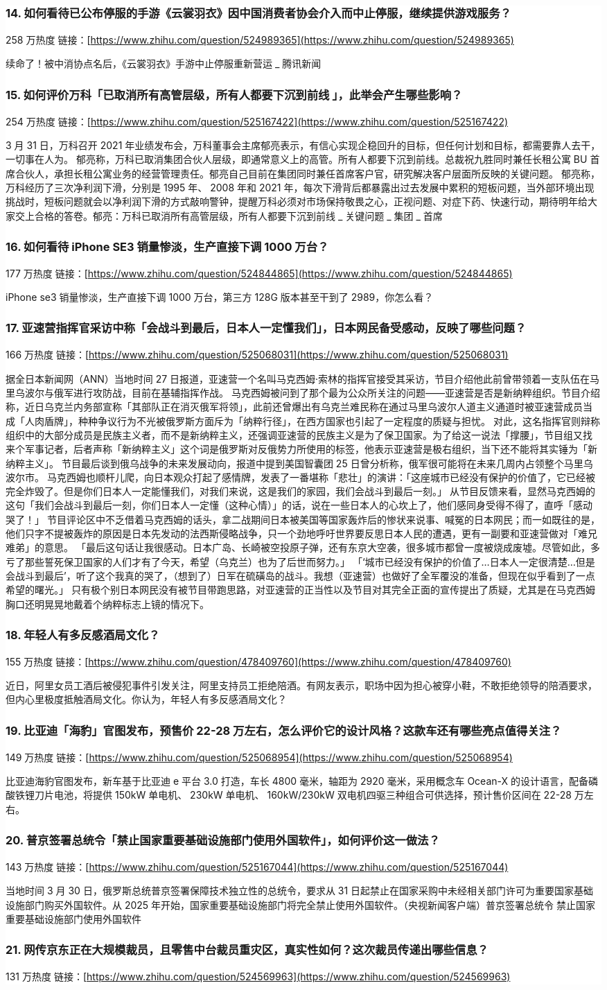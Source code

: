 ### 14. 如何看待已公布停服的手游《云裳羽衣》因中国消费者协会介入而中止停服，继续提供游戏服务？
258 万热度 链接：[https://www.zhihu.com/question/524989365](https://www.zhihu.com/question/524989365)

续命了！被中消协点名后，《云裳羽衣》手游中止停服重新营运 _ 腾讯新闻

### 15. 如何评价万科「已取消所有高管层级，所有人都要下沉到前线 」，此举会产生哪些影响？
254 万热度 链接：[https://www.zhihu.com/question/525167422](https://www.zhihu.com/question/525167422)

3 月 31 日，万科召开 2021 年业绩发布会，万科董事会主席郁亮表示，有信心实现企稳回升的目标，但任何计划和目标，都需要靠人去干，一切事在人为。 郁亮称，万科已取消集团合伙人层级，即通常意义上的高管。所有人都要下沉到前线。总裁祝九胜同时兼任长租公寓 BU 首席合伙人，承担长租公寓业务的经营管理责任。郁亮自己目前在集团同时兼任首席客户官，研究解决客户层面所反映的关键问题。 郁亮称，万科经历了三次净利润下滑，分别是 1995 年、 2008 年和 2021 年，每次下滑背后都暴露出过去发展中累积的短板问题，当外部环境出现挑战时，短板问题就会以净利润下滑的方式敲响警钟，提醒万科必须对市场保持敬畏之心，正视问题、对症下药、快速行动，期待明年给大家交上合格的答卷。郁亮：万科已取消所有高管层级，所有人都要下沉到前线 _ 关键问题 _ 集团 _ 首席

### 16. 如何看待 iPhone SE3 销量惨淡，生产直接下调 1000 万台？
177 万热度 链接：[https://www.zhihu.com/question/524844865](https://www.zhihu.com/question/524844865)

iPhone se3 销量惨淡，生产直接下调 1000 万台，第三方 128G 版本甚至干到了 2989，你怎么看？

### 17. 亚速营指挥官采访中称「会战斗到最后，日本人一定懂我们」，日本网民备受感动，反映了哪些问题？
166 万热度 链接：[https://www.zhihu.com/question/525068031](https://www.zhihu.com/question/525068031)

据全日本新闻网（ANN）当地时间 27 日报道，亚速营一个名叫马克西姆·索林的指挥官接受其采访，节目介绍他此前曾带领着一支队伍在马里乌波尔与俄军进行攻防战，目前在基辅指挥作战。 马克西姆被问到了那个最为公众所关注的问题——亚速营是否是新纳粹组织。节目介绍称，近日乌克兰内务部宣称「其部队正在消灭俄军将领」，此前还曾爆出有乌克兰难民称在通过马里乌波尔人道主义通道时被亚速营成员当成「人肉盾牌」，种种争议行为不光被俄罗斯方面斥为「纳粹行径」，在西方国家也引起了一定程度的质疑与担忧。 对此，这名指挥官则辩称组织中的大部分成员是民族主义者，而不是新纳粹主义，还强调亚速营的民族主义是为了保卫国家。为了给这一说法「撑腰」，节目组又找来个军事记者，后者声称「新纳粹主义」这个词是俄罗斯对反俄势力所使用的标签，他表示亚速营是极右组织，当下还不能将其实锤为「新纳粹主义」。 节目最后谈到俄乌战争的未来发展动向，报道中提到美国智囊团 25 日曾分析称，俄军很可能将在未来几周内占领整个马里乌波尔市。 	 马克西姆也顺杆儿爬，向日本观众打起了感情牌，发表了一番堪称「悲壮」的演讲：「这座城市已经没有保护的价值了，它已经被完全炸毁了。但是你们日本人一定能懂我们，对我们来说，这是我们的家园，我们会战斗到最后一刻。」 从节目反馈来看，显然马克西姆的这句「我们会战斗到最后一刻，你们日本人一定懂（这种心情）」的话，说在一些日本人的心坎上了，他们感同身受得不得了，直呼「感动哭了！」 节目评论区中不乏借着马克西姆的话头，拿二战期间日本被美国等国家轰炸后的惨状来说事、喊冤的日本网民；而一如既往的是，他们只字不提被轰炸的原因是日本先发动的法西斯侵略战争，只一个劲地呼吁世界要反思日本人民的遭遇，更有一副要和亚速营做对「难兄难弟」的意思。 「最后这句话让我很感动。日本广岛、长崎被空投原子弹，还有东京大空袭，很多城市都曾一度被烧成废墟。尽管如此，多亏了那些誓死保卫国家的人们才有了今天，希望（乌克兰）也为了后世而努力。」 「‘城市已经没有保护的价值了…日本人一定很清楚…但是会战斗到最后’，听了这个我真的哭了，（想到了）日军在硫磺岛的战斗。我想（亚速营）也做好了全军覆没的准备，但现在似乎看到了一点希望的曙光。」 只有极个别日本网民没有被节目带跑思路，对亚速营的正当性以及节目对其完全正面的宣传提出了质疑，尤其是在马克西姆胸口还明晃晃地戴着个纳粹标志上镜的情况下。

### 18. 年轻人有多反感酒局文化？
155 万热度 链接：[https://www.zhihu.com/question/478409760](https://www.zhihu.com/question/478409760)

近日，阿里女员工酒后被侵犯事件引发关注，阿里支持员工拒绝陪酒。有网友表示，职场中因为担心被穿小鞋，不敢拒绝领导的陪酒要求，但内心里极度抵触酒局文化。你认为，年轻人有多反感酒局文化？

### 19. 比亚迪「海豹」官图发布，预售价 22-28 万左右，怎么评价它的设计风格？这款车还有哪些亮点值得关注？
149 万热度 链接：[https://www.zhihu.com/question/525068954](https://www.zhihu.com/question/525068954)

比亚迪海豹官图发布，新车基于比亚迪 e 平台 3.0 打造，车长 4800 毫米，轴距为 2920 毫米，采用概念车 Ocean-X 的设计语言，配备磷酸铁锂刀片电池，将提供 150kW 单电机、 230kW 单电机、 160kW/230kW 双电机四驱三种组合可供选择，预计售价区间在 22-28 万左右。

### 20. 普京签署总统令「禁止国家重要基础设施部门使用外国软件」，如何评价这一做法？
143 万热度 链接：[https://www.zhihu.com/question/525167044](https://www.zhihu.com/question/525167044)

当地时间 3 月 30 日，俄罗斯总统普京签署保障技术独立性的总统令，要求从 31 日起禁止在国家采购中未经相关部门许可为重要国家基础设施部门购买外国软件。从 2025 年开始，国家重要基础设施部门将完全禁止使用外国软件。（央视新闻客户端）普京签署总统令 禁止国家重要基础设施部门使用外国软件

### 21. 网传京东正在大规模裁员，且零售中台裁员重灾区，真实性如何？这次裁员传递出哪些信息？
131 万热度 链接：[https://www.zhihu.com/question/524569963](https://www.zhihu.com/question/524569963)
